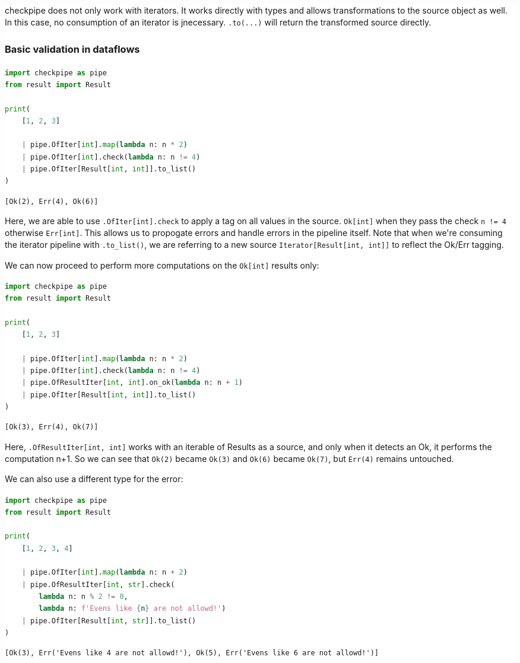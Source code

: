 checkpipe does not only work with iterators. It works directly with types and
allows transformations to the source object as well. In this case, no consumption
of an iterator is jnecessary. `.to(...)` will return the transformed source
directly.

### Basic validation in dataflows
```py
import checkpipe as pipe
from result import Result

print(
    [1, 2, 3]
    
    | pipe.OfIter[int].map(lambda n: n * 2)
    | pipe.OfIter[int].check(lambda n: n != 4)
    | pipe.OfIter[Result[int, int]].to_list()
)
```
```
[Ok(2), Err(4), Ok(6)]
```

Here, we are able to use `.OfIter[int].check` to apply a tag on all values in the source. `Ok[int]` when they pass the check `n != 4` otherwise `Err[int]`. This allows us to propogate errors and handle errors in the pipeline itself. Note that when we're consuming the iterator pipeline with `.to_list()`, we are referring to a new source `Iterator[Result[int, int]]` to reflect the Ok/Err tagging.

We can now proceed to perform more computations on the `Ok[int]` results only:

```py
import checkpipe as pipe
from result import Result

print(
    [1, 2, 3]
    
    | pipe.OfIter[int].map(lambda n: n * 2)
    | pipe.OfIter[int].check(lambda n: n != 4)
    | pipe.OfResultIter[int, int].on_ok(lambda n: n + 1)
    | pipe.OfIter[Result[int, int]].to_list()
)
```
```
[Ok(3), Err(4), Ok(7)]
```

Here, `.OfResultIter[int, int]` works with an iterable of Results as a source, and only when it detects an Ok, it performs the computation n+1. So we can see that `Ok(2)` became `Ok(3)` and `Ok(6)` became `Ok(7)`, but `Err(4)` remains untouched.

We can also use a different type for the error:

```py
import checkpipe as pipe
from result import Result

print(
    [1, 2, 3, 4]
    
    | pipe.OfIter[int].map(lambda n: n + 2)
    | pipe.OfResultIter[int, str].check(
        lambda n: n % 2 != 0,
        lambda n: f'Evens like {n} are not allowd!')
    | pipe.OfIter[Result[int, str]].to_list()
)
```
```
[Ok(3), Err('Evens like 4 are not allowd!'), Ok(5), Err('Evens like 6 are not allowd!')]
```
